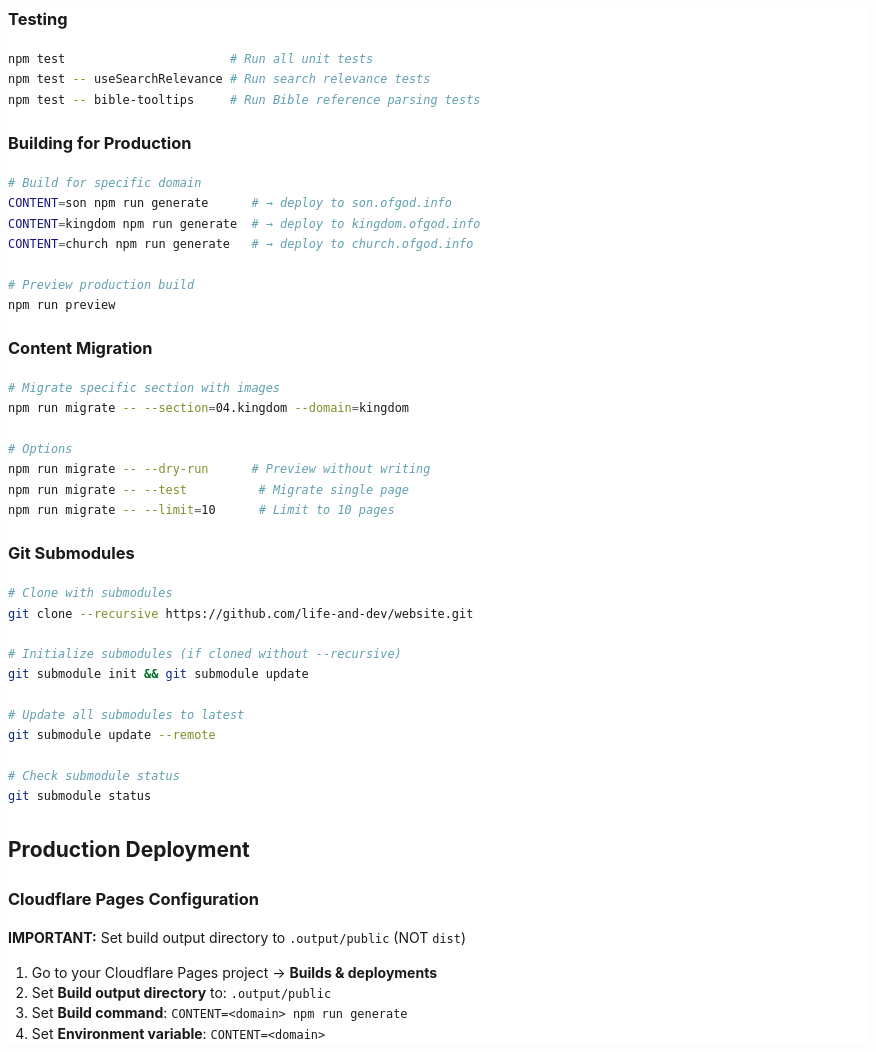 ### Testing
```bash
npm test                       # Run all unit tests
npm test -- useSearchRelevance # Run search relevance tests
npm test -- bible-tooltips     # Run Bible reference parsing tests
```

### Building for Production
```bash
# Build for specific domain
CONTENT=son npm run generate      # → deploy to son.ofgod.info
CONTENT=kingdom npm run generate  # → deploy to kingdom.ofgod.info
CONTENT=church npm run generate   # → deploy to church.ofgod.info

# Preview production build
npm run preview
```

### Content Migration
```bash
# Migrate specific section with images
npm run migrate -- --section=04.kingdom --domain=kingdom

# Options
npm run migrate -- --dry-run      # Preview without writing
npm run migrate -- --test          # Migrate single page
npm run migrate -- --limit=10      # Limit to 10 pages
```

### Git Submodules
```bash
# Clone with submodules
git clone --recursive https://github.com/life-and-dev/website.git

# Initialize submodules (if cloned without --recursive)
git submodule init && git submodule update

# Update all submodules to latest
git submodule update --remote

# Check submodule status
git submodule status
```

## Production Deployment

### Cloudflare Pages Configuration

**IMPORTANT:** Set build output directory to `.output/public` (NOT `dist`)

1. Go to your Cloudflare Pages project → **Builds & deployments**
2. Set **Build output directory** to: `.output/public`
3. Set **Build command**: `CONTENT=<domain> npm run generate`
4. Set **Environment variable**: `CONTENT=<domain>`
